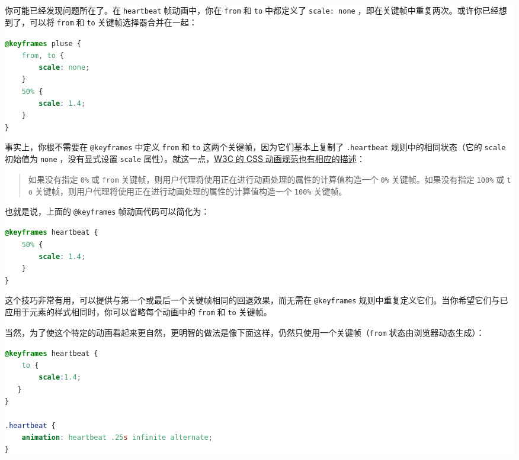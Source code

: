   


你可能已经发现问题所在了。在 `heartbeat` 帧动画中，你在 `from` 和 `to` 中都定义了 `scale: none` ，即在关键帧中重复两次。或许你已经想到了，可以将 `from` 和 `to` 关键帧选择器合并在一起：

  


```CSS
@keyframes pluse {
    from, to { 
        scale: none; 
    }
    50% { 
        scale: 1.4; 
    }
}
```

  


事实上，你根不需要在 `@keyframes` 中定义 `from` 和 `to` 这两个关键帧，因为它们基本上复制了 `.heartbeat` 规则中的相同状态（它的 `scale` 初始值为 `none` ，没有显式设置 `scale` 属性）。就这一点，[W3C 的 CSS 动画规范也有相应的描述](http://www.w3.org/TR/css3-animations/#keyframes)：

  


> 如果没有指定 `0%` 或 `from` 关键帧，则用户代理将使用正在进行动画处理的属性的计算值构造一个 `0%` 关键帧。如果没有指定 `100%` 或 `to` 关键帧，则用户代理将使用正在进行动画处理的属性的计算值构造一个 `100%` 关键帧。

  


也就是说，上面的 `@keyframes` 帧动画代码可以简化为：

  


```CSS
@keyframes heartbeat {
    50% {
        scale: 1.4;
    }
}
```

  


这个技巧非常有用，可以提供与第一个或最后一个关键帧相同的回退效果，而无需在 `@keyframes` 规则中重复定义它们。当你希望它们与已应用于元素的样式相同时，你可以省略每个动画中的 `from` 和 `to` 关键帧。

  


当然，为了使这个特定的动画看起来更自然，更明智的做法是像下面这样，仍然只使用一个关键帧（`from` 状态由浏览器动态生成）：

  


```CSS
@keyframes heartbeat {
    to { 
        scale:1.4; 
   }
}

.heartbeat {
    animation: heartbeat .25s infinite alternate;
}
```
